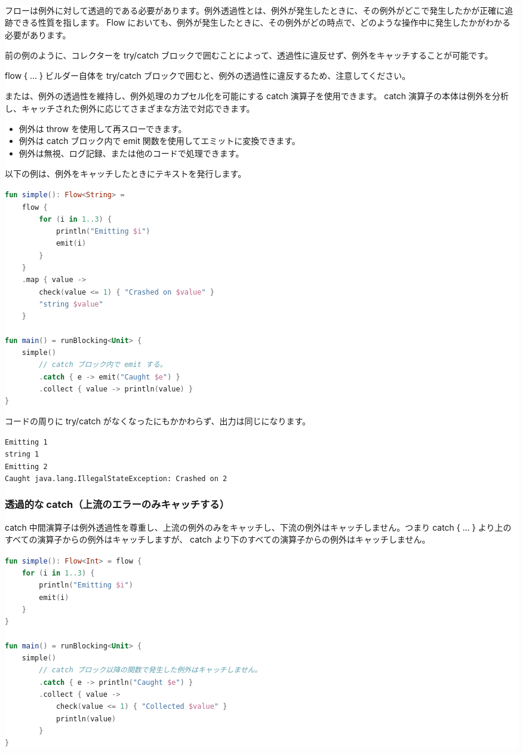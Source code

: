 フローは例外に対して透過的である必要があります。例外透過性とは、例外が発生したときに、その例外がどこで発生したかが正確に追跡できる性質を指します。 Flow においても、例外が発生したときに、その例外がどの時点で、どのような操作中に発生したかがわかる必要があります。

前の例のように、コレクターを try/catch ブロックで囲むことによって、透過性に違反せず、例外をキャッチすることが可能です。

flow { ... } ビルダー自体を try/catch ブロックで囲むと、例外の透過性に違反するため、注意してください。

または、例外の透過性を維持し、例外処理のカプセル化を可能にする catch 演算子を使用できます。 catch 演算子の本体は例外を分析し、キャッチされた例外に応じてさまざまな方法で対応できます。

- 例外は throw を使用して再スローできます。
- 例外は catch ブロック内で emit 関数を使用してエミットに変換できます。
- 例外は無視、ログ記録、または他のコードで処理できます。

以下の例は、例外をキャッチしたときにテキストを発行します。

```kotlin
fun simple(): Flow<String> = 
    flow {
        for (i in 1..3) {
            println("Emitting $i")
            emit(i)
        }
    }
    .map { value ->
        check(value <= 1) { "Crashed on $value" }
        "string $value"
    }

fun main() = runBlocking<Unit> {
    simple()
        // catch ブロック内で emit する。
        .catch { e -> emit("Caught $e") }
        .collect { value -> println(value) }
}
```

コードの周りに try/catch がなくなったにもかかわらず、出力は同じになります。

```
Emitting 1
string 1
Emitting 2
Caught java.lang.IllegalStateException: Crashed on 2
```


### 透過的な catch（上流のエラーのみキャッチする）

catch 中間演算子は例外透過性を尊重し、上流の例外のみをキャッチし、下流の例外はキャッチしません。つまり catch { ... } より上のすべての演算子からの例外はキャッチしますが、 catch より下のすべての演算子からの例外はキャッチしません。

```kotlin
fun simple(): Flow<Int> = flow {
    for (i in 1..3) {
        println("Emitting $i")
        emit(i)
    }
}

fun main() = runBlocking<Unit> {
    simple()
        // catch ブロック以降の関数で発生した例外はキャッチしません。
        .catch { e -> println("Caught $e") }
        .collect { value ->
            check(value <= 1) { "Collected $value" }                 
            println(value) 
        }
}          
```
